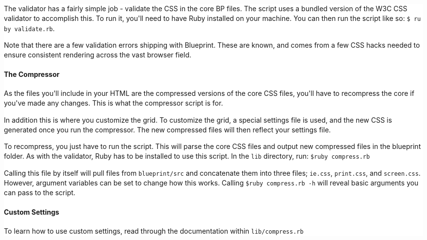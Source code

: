
The validator has a fairly simple job - validate the CSS in the core BP files.  The script uses a bundled version of the W3C CSS validator to accomplish this.  To run it, you'll need to have Ruby installed on your machine. You can then run the script like so: `$ ruby validate.rb`.

Note that there are a few validation errors shipping with Blueprint. These are known, and comes from a few CSS hacks needed to ensure consistent rendering across the vast browser field.


#### The Compressor


As the files you'll include in your HTML are the compressed versions of the core CSS files, you'll have to recompress the core if you've made any changes.  This is what the compressor script is for.

In addition this is where you customize the grid. To customize the grid, a special settings file is used, and the new CSS is generated once you run the compressor. The new compressed files will then reflect your settings file.

To recompress, you just have to run the script. This will parse the core CSS files and output new compressed files in the blueprint folder. As with the validator, Ruby has to be installed to use this script. In the `lib` directory, run: `$ruby compress.rb`

Calling this file by itself will pull files from `blueprint/src` and concatenate them into three files; `ie.css`, `print.css`, and `screen.css`. However, argument variables can be set to change how this works. Calling `$ruby compress.rb -h` will reveal basic arguments you can pass to the script.


#### Custom Settings


To learn how to use custom settings, read through the documentation within `lib/compress.rb`
